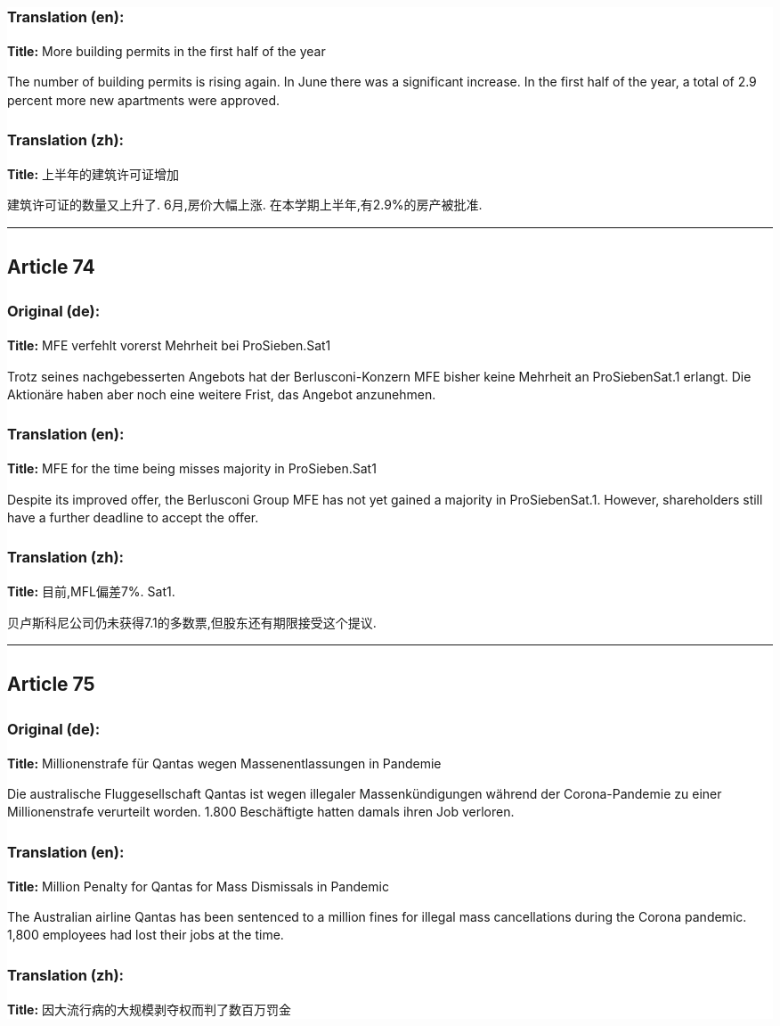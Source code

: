 ### Translation (en):
**Title:** More building permits in the first half of the year

The number of building permits is rising again. In June there was a significant increase. In the first half of the year, a total of 2.9 percent more new apartments were approved.

### Translation (zh):
**Title:** 上半年的建筑许可证增加

建筑许可证的数量又上升了. 6月,房价大幅上涨. 在本学期上半年,有2.9%的房产被批准.

---

## Article 74
### Original (de):
**Title:** MFE verfehlt vorerst Mehrheit bei ProSieben.Sat1

Trotz seines nachgebesserten Angebots hat der Berlusconi-Konzern MFE bisher keine Mehrheit an ProSiebenSat.1 erlangt. Die Aktionäre haben aber noch eine weitere Frist, das Angebot anzunehmen.

### Translation (en):
**Title:** MFE for the time being misses majority in ProSieben.Sat1

Despite its improved offer, the Berlusconi Group MFE has not yet gained a majority in ProSiebenSat.1. However, shareholders still have a further deadline to accept the offer.

### Translation (zh):
**Title:** 目前,MFL偏差7%. Sat1.

贝卢斯科尼公司仍未获得7.1的多数票,但股东还有期限接受这个提议.

---

## Article 75
### Original (de):
**Title:** Millionenstrafe für Qantas wegen Massenentlassungen in Pandemie

Die australische Fluggesellschaft Qantas ist wegen illegaler Massenkündigungen während der Corona-Pandemie zu einer Millionenstrafe verurteilt worden. 1.800 Beschäftigte hatten damals ihren Job verloren.

### Translation (en):
**Title:** Million Penalty for Qantas for Mass Dismissals in Pandemic

The Australian airline Qantas has been sentenced to a million fines for illegal mass cancellations during the Corona pandemic. 1,800 employees had lost their jobs at the time.

### Translation (zh):
**Title:** 因大流行病的大规模剥夺权而判了数百万罚金
